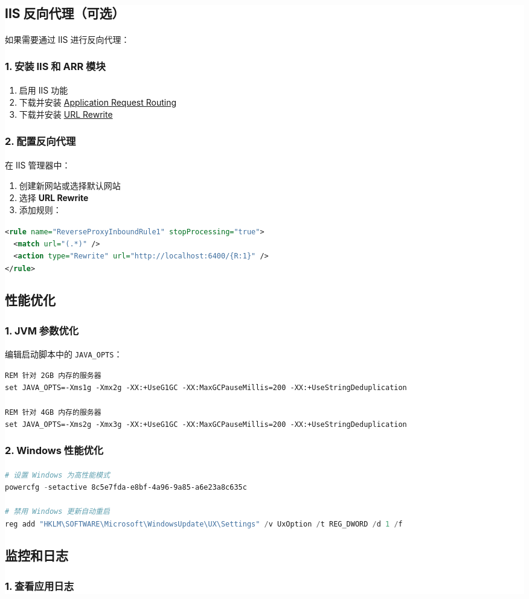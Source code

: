 ## IIS 反向代理（可选）

如果需要通过 IIS 进行反向代理：

### 1. 安装 IIS 和 ARR 模块

1. 启用 IIS 功能
2. 下载并安装 [Application Request Routing](https://www.iis.net/downloads/microsoft/application-request-routing)
3. 下载并安装 [URL Rewrite](https://www.iis.net/downloads/microsoft/url-rewrite)

### 2. 配置反向代理

在 IIS 管理器中：

1. 创建新网站或选择默认网站
2. 选择 **URL Rewrite**
3. 添加规则：

```xml
<rule name="ReverseProxyInboundRule1" stopProcessing="true">
  <match url="(.*)" />
  <action type="Rewrite" url="http://localhost:6400/{R:1}" />
</rule>
```

## 性能优化

### 1. JVM 参数优化

编辑启动脚本中的 `JAVA_OPTS`：

```batch
REM 针对 2GB 内存的服务器
set JAVA_OPTS=-Xms1g -Xmx2g -XX:+UseG1GC -XX:MaxGCPauseMillis=200 -XX:+UseStringDeduplication

REM 针对 4GB 内存的服务器
set JAVA_OPTS=-Xms2g -Xmx3g -XX:+UseG1GC -XX:MaxGCPauseMillis=200 -XX:+UseStringDeduplication
```

### 2. Windows 性能优化

```powershell
# 设置 Windows 为高性能模式
powercfg -setactive 8c5e7fda-e8bf-4a96-9a85-a6e23a8c635c

# 禁用 Windows 更新自动重启
reg add "HKLM\SOFTWARE\Microsoft\WindowsUpdate\UX\Settings" /v UxOption /t REG_DWORD /d 1 /f
```

## 监控和日志

### 1. 查看应用日志
